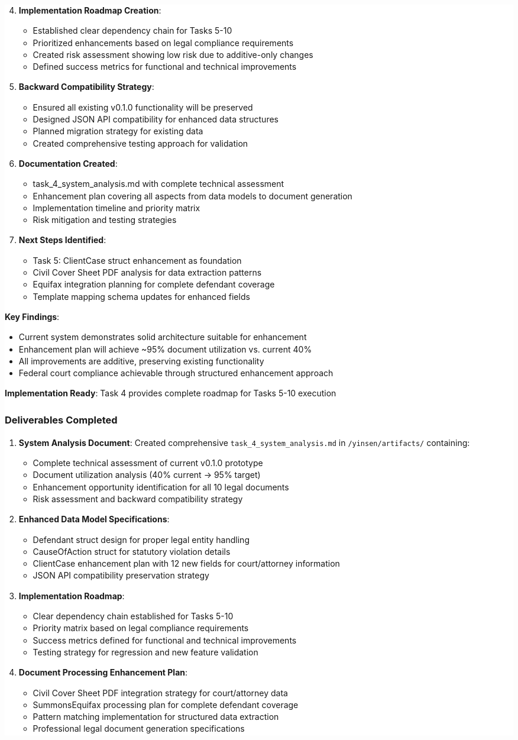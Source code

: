 4. **Implementation Roadmap Creation**:
   - Established clear dependency chain for Tasks 5-10
   - Prioritized enhancements based on legal compliance requirements
   - Created risk assessment showing low risk due to additive-only changes
   - Defined success metrics for functional and technical improvements

5. **Backward Compatibility Strategy**:
   - Ensured all existing v0.1.0 functionality will be preserved
   - Designed JSON API compatibility for enhanced data structures
   - Planned migration strategy for existing data
   - Created comprehensive testing approach for validation

6. **Documentation Created**:
   - task_4_system_analysis.md with complete technical assessment
   - Enhancement plan covering all aspects from data models to document generation
   - Implementation timeline and priority matrix
   - Risk mitigation and testing strategies

7. **Next Steps Identified**:
   - Task 5: ClientCase struct enhancement as foundation
   - Civil Cover Sheet PDF analysis for data extraction patterns
   - Equifax integration planning for complete defendant coverage
   - Template mapping schema updates for enhanced fields

**Key Findings**:
- Current system demonstrates solid architecture suitable for enhancement
- Enhancement plan will achieve ~95% document utilization vs. current 40%
- All improvements are additive, preserving existing functionality
- Federal court compliance achievable through structured enhancement approach

**Implementation Ready**: Task 4 provides complete roadmap for Tasks 5-10 execution

### **Deliverables Completed**

1. **System Analysis Document**: Created comprehensive `task_4_system_analysis.md` in `/yinsen/artifacts/` containing:
   - Complete technical assessment of current v0.1.0 prototype
   - Document utilization analysis (40% current → 95% target)
   - Enhancement opportunity identification for all 10 legal documents
   - Risk assessment and backward compatibility strategy

2. **Enhanced Data Model Specifications**:
   - Defendant struct design for proper legal entity handling
   - CauseOfAction struct for statutory violation details
   - ClientCase enhancement plan with 12 new fields for court/attorney information
   - JSON API compatibility preservation strategy

3. **Implementation Roadmap**:
   - Clear dependency chain established for Tasks 5-10
   - Priority matrix based on legal compliance requirements
   - Success metrics defined for functional and technical improvements
   - Testing strategy for regression and new feature validation

4. **Document Processing Enhancement Plan**:
   - Civil Cover Sheet PDF integration strategy for court/attorney data
   - SummonsEquifax processing plan for complete defendant coverage
   - Pattern matching implementation for structured data extraction
   - Professional legal document generation specifications
